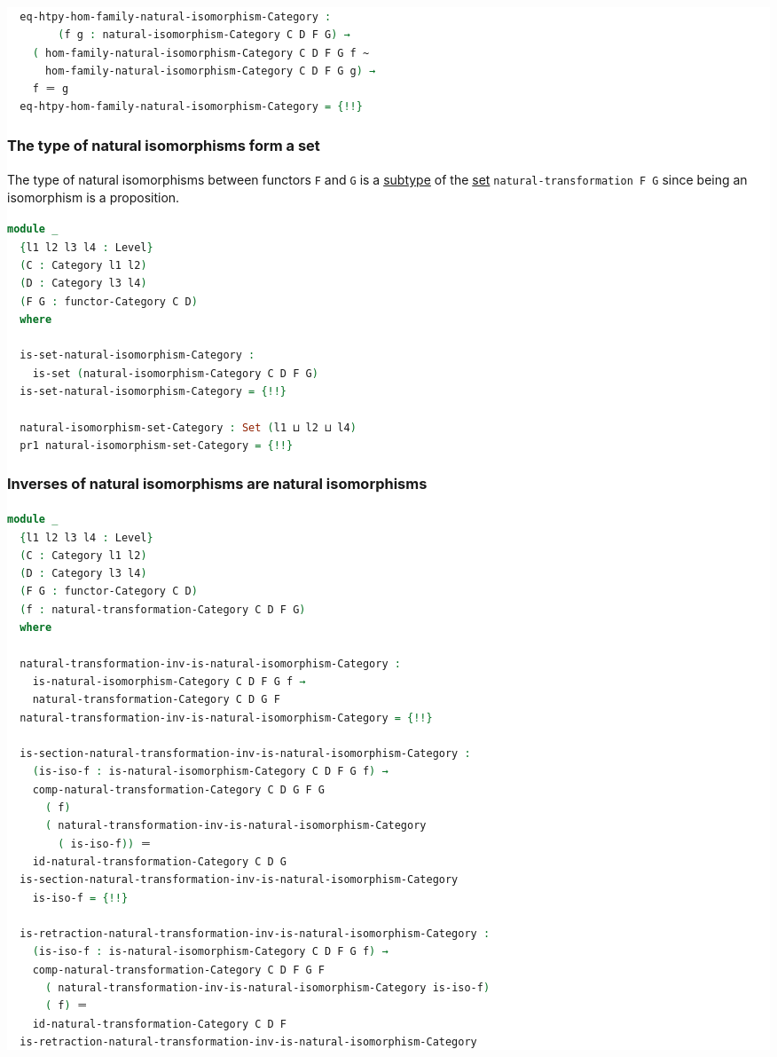 ```agda
  eq-htpy-hom-family-natural-isomorphism-Category :
        (f g : natural-isomorphism-Category C D F G) →
    ( hom-family-natural-isomorphism-Category C D F G f ~
      hom-family-natural-isomorphism-Category C D F G g) →
    f ＝ g
  eq-htpy-hom-family-natural-isomorphism-Category = {!!}
```

### The type of natural isomorphisms form a set

The type of natural isomorphisms between functors `F` and `G` is a
[subtype](foundation-core.subtypes.md) of the [set](foundation-core.sets.md)
`natural-transformation F G` since being an isomorphism is a proposition.

```agda
module _
  {l1 l2 l3 l4 : Level}
  (C : Category l1 l2)
  (D : Category l3 l4)
  (F G : functor-Category C D)
  where

  is-set-natural-isomorphism-Category :
    is-set (natural-isomorphism-Category C D F G)
  is-set-natural-isomorphism-Category = {!!}

  natural-isomorphism-set-Category : Set (l1 ⊔ l2 ⊔ l4)
  pr1 natural-isomorphism-set-Category = {!!}
```

### Inverses of natural isomorphisms are natural isomorphisms

```agda
module _
  {l1 l2 l3 l4 : Level}
  (C : Category l1 l2)
  (D : Category l3 l4)
  (F G : functor-Category C D)
  (f : natural-transformation-Category C D F G)
  where

  natural-transformation-inv-is-natural-isomorphism-Category :
    is-natural-isomorphism-Category C D F G f →
    natural-transformation-Category C D G F
  natural-transformation-inv-is-natural-isomorphism-Category = {!!}

  is-section-natural-transformation-inv-is-natural-isomorphism-Category :
    (is-iso-f : is-natural-isomorphism-Category C D F G f) →
    comp-natural-transformation-Category C D G F G
      ( f)
      ( natural-transformation-inv-is-natural-isomorphism-Category
        ( is-iso-f)) ＝
    id-natural-transformation-Category C D G
  is-section-natural-transformation-inv-is-natural-isomorphism-Category
    is-iso-f = {!!}

  is-retraction-natural-transformation-inv-is-natural-isomorphism-Category :
    (is-iso-f : is-natural-isomorphism-Category C D F G f) →
    comp-natural-transformation-Category C D F G F
      ( natural-transformation-inv-is-natural-isomorphism-Category is-iso-f)
      ( f) ＝
    id-natural-transformation-Category C D F
  is-retraction-natural-transformation-inv-is-natural-isomorphism-Category
```